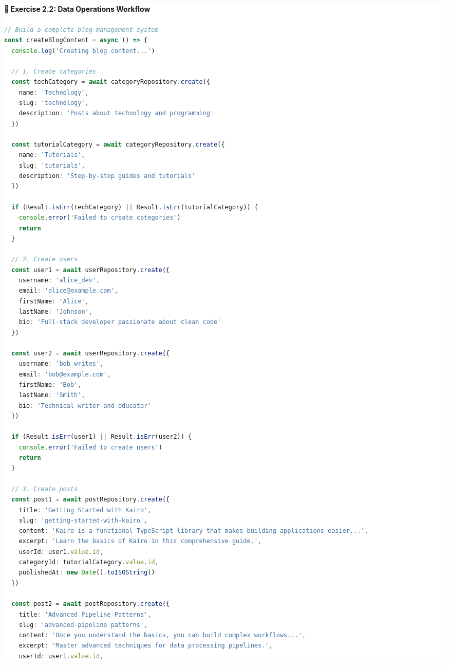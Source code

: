 #### 🧪 Exercise 2.2: Data Operations Workflow
```typescript
// Build a complete blog management system
const createBlogContent = async () => {
  console.log('Creating blog content...')
  
  // 1. Create categories
  const techCategory = await categoryRepository.create({
    name: 'Technology',
    slug: 'technology',
    description: 'Posts about technology and programming'
  })
  
  const tutorialCategory = await categoryRepository.create({
    name: 'Tutorials',
    slug: 'tutorials',
    description: 'Step-by-step guides and tutorials'
  })
  
  if (Result.isErr(techCategory) || Result.isErr(tutorialCategory)) {
    console.error('Failed to create categories')
    return
  }
  
  // 2. Create users
  const user1 = await userRepository.create({
    username: 'alice_dev',
    email: 'alice@example.com',
    firstName: 'Alice',
    lastName: 'Johnson',
    bio: 'Full-stack developer passionate about clean code'
  })
  
  const user2 = await userRepository.create({
    username: 'bob_writes',
    email: 'bob@example.com',
    firstName: 'Bob',
    lastName: 'Smith',
    bio: 'Technical writer and educator'
  })
  
  if (Result.isErr(user1) || Result.isErr(user2)) {
    console.error('Failed to create users')
    return
  }
  
  // 3. Create posts
  const post1 = await postRepository.create({
    title: 'Getting Started with Kairo',
    slug: 'getting-started-with-kairo',
    content: 'Kairo is a functional TypeScript library that makes building applications easier...',
    excerpt: 'Learn the basics of Kairo in this comprehensive guide.',
    userId: user1.value.id,
    categoryId: tutorialCategory.value.id,
    publishedAt: new Date().toISOString()
  })
  
  const post2 = await postRepository.create({
    title: 'Advanced Pipeline Patterns',
    slug: 'advanced-pipeline-patterns',
    content: 'Once you understand the basics, you can build complex workflows...',
    excerpt: 'Master advanced techniques for data processing pipelines.',
    userId: user1.value.id,
```